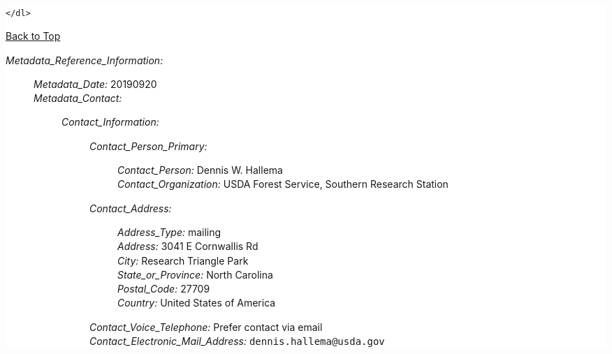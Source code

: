     </dl>
   </dd>
  </dl>
  <a
   href="#Top">Back to Top</a>
  <a
   name="Metadata_Reference_Information" />
  <dl>
   <dt>
    <i>Metadata_Reference_Information:</i>
   </dt>
   <dd>
    <dl>
     <dt>
      <i>Metadata_Date: </i>20190920</dt>
     <dt>
      <i>Metadata_Contact:</i>
     </dt>
     <dd>
      <dl>
       <dt>
        <i>Contact_Information:</i>
       </dt>
       <dd>
        <dl>
         <dt>
          <i>Contact_Person_Primary:</i>
         </dt>
         <dd>
          <dl>
           <dt>
            <i>Contact_Person: </i>Dennis W. Hallema</dt>
           <dt>
            <i>Contact_Organization: </i>USDA Forest Service, Southern Research Station</dt>
          </dl>
         </dd>
         <dt>
          <i>Contact_Address:</i>
         </dt>
         <dd>
          <dl>
           <dt>
            <i>Address_Type: </i>mailing</dt>
           <dt>
            <i>Address: </i>3041 E Cornwallis Rd</dt>
           <dt>
            <i>City: </i>Research Triangle Park</dt>
           <dt>
            <i>State_or_Province: </i>North Carolina</dt>
           <dt>
            <i>Postal_Code: </i>27709</dt>
           <dt>
            <i>Country: </i>United States of America</dt>
          </dl>
         </dd>
         <dt>
          <i>Contact_Voice_Telephone: </i>Prefer contact via email</dt>
         <dt>
          <i>Contact_Electronic_Mail_Address: </i>
          <TT>dennis.hallema@usda.gov</TT>
         </dt>
        </dl>
       </dd>
      </dl>